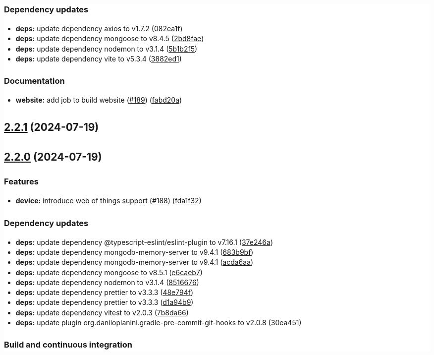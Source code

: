 ### Dependency updates

* **deps:** update dependency axios to v1.7.2 ([082ea1f](https://github.com/revue-org/revue/commit/082ea1fb28dc736e692ba0b8a6796fc83fe1dc43))
* **deps:** update dependency mongoose to v8.4.5 ([2bd8fae](https://github.com/revue-org/revue/commit/2bd8faee4891b77e047c40a83f47cf8d5f0929fd))
* **deps:** update dependency nodemon to v3.1.4 ([5b1b2f5](https://github.com/revue-org/revue/commit/5b1b2f579356cc3c627449f8c3284e0577a678fc))
* **deps:** update dependency vite to v5.3.4 ([3882ed1](https://github.com/revue-org/revue/commit/3882ed119b66996da5c7a0bcf23e39b6843a852a))

### Documentation

* **website:** add job to build website ([#189](https://github.com/revue-org/revue/issues/189)) ([fabd20a](https://github.com/revue-org/revue/commit/fabd20af9a3c16e475bc85487445ed57b4e53356))


## [2.2.1](https://github.com/revue-org/revue/compare/v2.2.0...v2.2.1) (2024-07-19)

## [2.2.0](https://github.com/revue-org/revue/compare/v2.1.1...v2.2.0) (2024-07-19)

### Features

* **device:** introduce web of things support ([#188](https://github.com/revue-org/revue/issues/188)) ([fda1f32](https://github.com/revue-org/revue/commit/fda1f32d924df239c3ce702beed523a560cf63be))

### Dependency updates

* **deps:** update dependency @typescript-eslint/eslint-plugin to v7.16.1 ([37e246a](https://github.com/revue-org/revue/commit/37e246afb1c1d52cfdc0df9243eca61226eaa418))
* **deps:** update dependency mongodb-memory-server to v9.4.1 ([683b9bf](https://github.com/revue-org/revue/commit/683b9bf9832b90641bf12d2cd3ffa2fb6a3f856e))
* **deps:** update dependency mongodb-memory-server to v9.4.1 ([acda6aa](https://github.com/revue-org/revue/commit/acda6aa30bdb6a6ef658cc6091240d4e7aee6fc1))
* **deps:** update dependency mongoose to v8.5.1 ([e6caeb7](https://github.com/revue-org/revue/commit/e6caeb7bf13c2a4c3f822ca5980387d3c43e1c19))
* **deps:** update dependency nodemon to v3.1.4 ([8516676](https://github.com/revue-org/revue/commit/851667615432e3d5e3c4196659c9732cff091a2e))
* **deps:** update dependency prettier to v3.3.3 ([48e794f](https://github.com/revue-org/revue/commit/48e794fca3b628cd4f56e05bcf809a3f99d10bb3))
* **deps:** update dependency prettier to v3.3.3 ([d1a94b9](https://github.com/revue-org/revue/commit/d1a94b936b6d6218599e04b0d966fe4dcf539145))
* **deps:** update dependency vitest to v2.0.3 ([7b8da66](https://github.com/revue-org/revue/commit/7b8da6608c32ceb2f1b4c7648e9a0167b3962337))
* **deps:** update plugin org.danilopianini.gradle-pre-commit-git-hooks to v2.0.8 ([30ea451](https://github.com/revue-org/revue/commit/30ea45158d83d613861a10c660e8184226409436))

### Build and continuous integration

